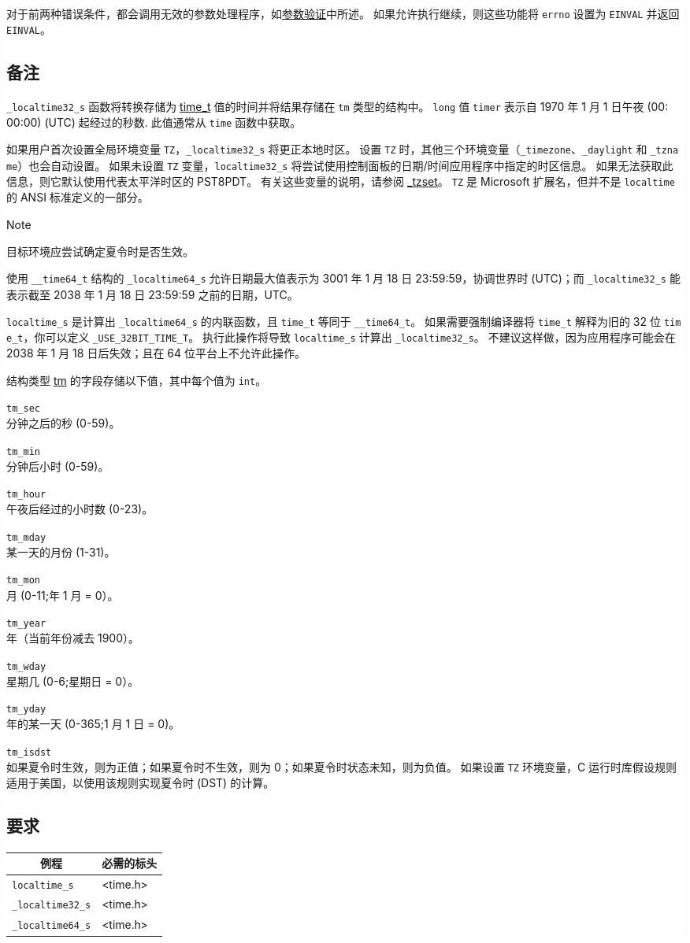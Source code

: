  对于前两种错误条件，都会调用无效的参数处理程序，如[参数验证](../../c-runtime-library/parameter-validation.md)中所述。 如果允许执行继续，则这些功能将 `errno` 设置为 `EINVAL` 并返回 `EINVAL`。  
  
## <a name="remarks"></a>备注  
 `_localtime32_s` 函数将转换存储为 [time_t](../../c-runtime-library/standard-types.md) 值的时间并将结果存储在 `tm` 类型的结构中。 `long` 值 `timer` 表示自 1970 年 1 月 1 日午夜 (00: 00:00) (UTC) 起经过的秒数. 此值通常从 `time` 函数中获取。  
  
 如果用户首次设置全局环境变量 `TZ`，`_localtime32_s` 将更正本地时区。 设置 `TZ` 时，其他三个环境变量（`_timezone`、`_daylight` 和 `_tzname`）也会自动设置。 如果未设置 `TZ` 变量，`localtime32_s` 将尝试使用控制面板的日期/时间应用程序中指定的时区信息。 如果无法获取此信息，则它默认使用代表太平洋时区的 PST8PDT。 有关这些变量的说明，请参阅 [_tzset](../../c-runtime-library/reference/tzset.md)。 `TZ` 是 Microsoft 扩展名，但并不是 `localtime` 的 ANSI 标准定义的一部分。  
  
> [!NOTE]
>  目标环境应尝试确定夏令时是否生效。  
  
 使用 `__time64_t` 结构的 `_localtime64_s` 允许日期最大值表示为 3001 年 1 月 18 日 23:59:59，协调世界时 (UTC)；而 `_localtime32_s` 能表示截至 2038 年 1 月 18 日 23:59:59 之前的日期，UTC。  
  
 `localtime_s` 是计算出 `_localtime64_s` 的内联函数，且 `time_t` 等同于 `__time64_t`。 如果需要强制编译器将 `time_t` 解释为旧的 32 位 `time_t`，你可以定义 `_USE_32BIT_TIME_T`。 执行此操作将导致 `localtime_s` 计算出 `_localtime32_s`。 不建议这样做，因为应用程序可能会在 2038 年 1 月 18 日后失效；且在 64 位平台上不允许此操作。  
  
 结构类型 [tm](../../c-runtime-library/standard-types.md) 的字段存储以下值，其中每个值为 `int`。  
  
 `tm_sec`  
 分钟之后的秒 (0-59)。  
  
 `tm_min`  
 分钟后小时 (0-59)。  
  
 `tm_hour`  
 午夜后经过的小时数 (0-23)。  
  
 `tm_mday`  
 某一天的月份 (1-31)。  
  
 `tm_mon`  
 月 (0-11;年 1 月 = 0）。  
  
 `tm_year`  
 年（当前年份减去 1900）。  
  
 `tm_wday`  
 星期几 (0-6;星期日 = 0）。  
  
 `tm_yday`  
 年的某一天 (0-365;1 月 1 日 = 0)。  
  
 `tm_isdst`  
 如果夏令时生效，则为正值；如果夏令时不生效，则为 0；如果夏令时状态未知，则为负值。 如果设置 `TZ` 环境变量，C 运行时库假设规则适用于美国，以使用该规则实现夏令时 (DST) 的计算。  
  
## <a name="requirements"></a>要求  
  
|例程|必需的标头|  
|-------------|---------------------|  
|`localtime_s`|\<time.h>|  
|`_localtime32_s`|\<time.h>|  
|`_localtime64_s`|\<time.h>|  
  